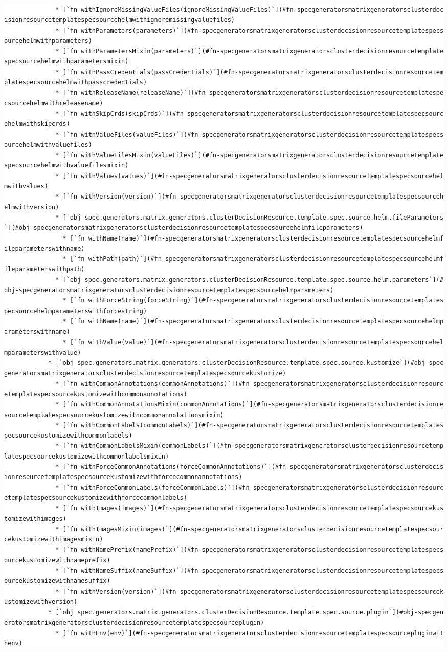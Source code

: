                   * [`fn withIgnoreMissingValueFiles(ignoreMissingValueFiles)`](#fn-specgeneratorsmatrixgeneratorsclusterdecisionresourcetemplatespecsourcehelmwithignoremissingvaluefiles)
                  * [`fn withParameters(parameters)`](#fn-specgeneratorsmatrixgeneratorsclusterdecisionresourcetemplatespecsourcehelmwithparameters)
                  * [`fn withParametersMixin(parameters)`](#fn-specgeneratorsmatrixgeneratorsclusterdecisionresourcetemplatespecsourcehelmwithparametersmixin)
                  * [`fn withPassCredentials(passCredentials)`](#fn-specgeneratorsmatrixgeneratorsclusterdecisionresourcetemplatespecsourcehelmwithpasscredentials)
                  * [`fn withReleaseName(releaseName)`](#fn-specgeneratorsmatrixgeneratorsclusterdecisionresourcetemplatespecsourcehelmwithreleasename)
                  * [`fn withSkipCrds(skipCrds)`](#fn-specgeneratorsmatrixgeneratorsclusterdecisionresourcetemplatespecsourcehelmwithskipcrds)
                  * [`fn withValueFiles(valueFiles)`](#fn-specgeneratorsmatrixgeneratorsclusterdecisionresourcetemplatespecsourcehelmwithvaluefiles)
                  * [`fn withValueFilesMixin(valueFiles)`](#fn-specgeneratorsmatrixgeneratorsclusterdecisionresourcetemplatespecsourcehelmwithvaluefilesmixin)
                  * [`fn withValues(values)`](#fn-specgeneratorsmatrixgeneratorsclusterdecisionresourcetemplatespecsourcehelmwithvalues)
                  * [`fn withVersion(version)`](#fn-specgeneratorsmatrixgeneratorsclusterdecisionresourcetemplatespecsourcehelmwithversion)
                  * [`obj spec.generators.matrix.generators.clusterDecisionResource.template.spec.source.helm.fileParameters`](#obj-specgeneratorsmatrixgeneratorsclusterdecisionresourcetemplatespecsourcehelmfileparameters)
                    * [`fn withName(name)`](#fn-specgeneratorsmatrixgeneratorsclusterdecisionresourcetemplatespecsourcehelmfileparameterswithname)
                    * [`fn withPath(path)`](#fn-specgeneratorsmatrixgeneratorsclusterdecisionresourcetemplatespecsourcehelmfileparameterswithpath)
                  * [`obj spec.generators.matrix.generators.clusterDecisionResource.template.spec.source.helm.parameters`](#obj-specgeneratorsmatrixgeneratorsclusterdecisionresourcetemplatespecsourcehelmparameters)
                    * [`fn withForceString(forceString)`](#fn-specgeneratorsmatrixgeneratorsclusterdecisionresourcetemplatespecsourcehelmparameterswithforcestring)
                    * [`fn withName(name)`](#fn-specgeneratorsmatrixgeneratorsclusterdecisionresourcetemplatespecsourcehelmparameterswithname)
                    * [`fn withValue(value)`](#fn-specgeneratorsmatrixgeneratorsclusterdecisionresourcetemplatespecsourcehelmparameterswithvalue)
                * [`obj spec.generators.matrix.generators.clusterDecisionResource.template.spec.source.kustomize`](#obj-specgeneratorsmatrixgeneratorsclusterdecisionresourcetemplatespecsourcekustomize)
                  * [`fn withCommonAnnotations(commonAnnotations)`](#fn-specgeneratorsmatrixgeneratorsclusterdecisionresourcetemplatespecsourcekustomizewithcommonannotations)
                  * [`fn withCommonAnnotationsMixin(commonAnnotations)`](#fn-specgeneratorsmatrixgeneratorsclusterdecisionresourcetemplatespecsourcekustomizewithcommonannotationsmixin)
                  * [`fn withCommonLabels(commonLabels)`](#fn-specgeneratorsmatrixgeneratorsclusterdecisionresourcetemplatespecsourcekustomizewithcommonlabels)
                  * [`fn withCommonLabelsMixin(commonLabels)`](#fn-specgeneratorsmatrixgeneratorsclusterdecisionresourcetemplatespecsourcekustomizewithcommonlabelsmixin)
                  * [`fn withForceCommonAnnotations(forceCommonAnnotations)`](#fn-specgeneratorsmatrixgeneratorsclusterdecisionresourcetemplatespecsourcekustomizewithforcecommonannotations)
                  * [`fn withForceCommonLabels(forceCommonLabels)`](#fn-specgeneratorsmatrixgeneratorsclusterdecisionresourcetemplatespecsourcekustomizewithforcecommonlabels)
                  * [`fn withImages(images)`](#fn-specgeneratorsmatrixgeneratorsclusterdecisionresourcetemplatespecsourcekustomizewithimages)
                  * [`fn withImagesMixin(images)`](#fn-specgeneratorsmatrixgeneratorsclusterdecisionresourcetemplatespecsourcekustomizewithimagesmixin)
                  * [`fn withNamePrefix(namePrefix)`](#fn-specgeneratorsmatrixgeneratorsclusterdecisionresourcetemplatespecsourcekustomizewithnameprefix)
                  * [`fn withNameSuffix(nameSuffix)`](#fn-specgeneratorsmatrixgeneratorsclusterdecisionresourcetemplatespecsourcekustomizewithnamesuffix)
                  * [`fn withVersion(version)`](#fn-specgeneratorsmatrixgeneratorsclusterdecisionresourcetemplatespecsourcekustomizewithversion)
                * [`obj spec.generators.matrix.generators.clusterDecisionResource.template.spec.source.plugin`](#obj-specgeneratorsmatrixgeneratorsclusterdecisionresourcetemplatespecsourceplugin)
                  * [`fn withEnv(env)`](#fn-specgeneratorsmatrixgeneratorsclusterdecisionresourcetemplatespecsourcepluginwithenv)